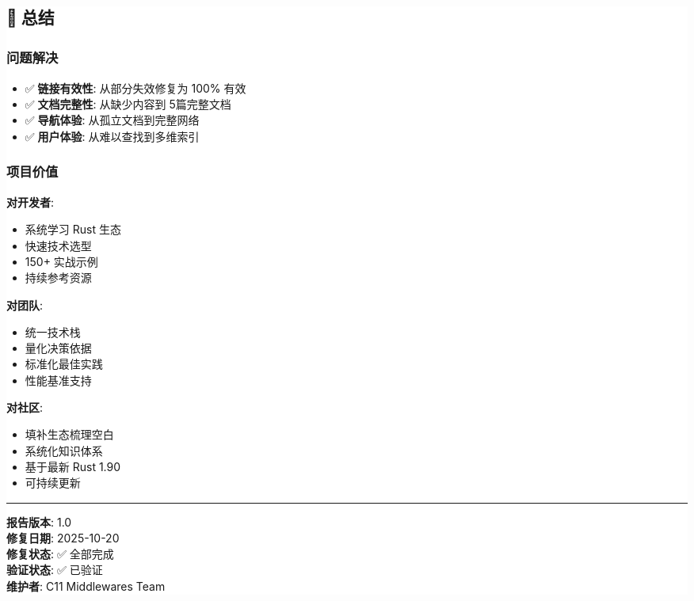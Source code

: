 
## 📝 总结

### 问题解决

- ✅ **链接有效性**: 从部分失效修复为 100% 有效
- ✅ **文档完整性**: 从缺少内容到 5篇完整文档
- ✅ **导航体验**: 从孤立文档到完整网络
- ✅ **用户体验**: 从难以查找到多维索引

### 项目价值

**对开发者**:

- 系统学习 Rust 生态
- 快速技术选型
- 150+ 实战示例
- 持续参考资源

**对团队**:

- 统一技术栈
- 量化决策依据
- 标准化最佳实践
- 性能基准支持

**对社区**:

- 填补生态梳理空白
- 系统化知识体系
- 基于最新 Rust 1.90
- 可持续更新

---

**报告版本**: 1.0  
**修复日期**: 2025-10-20  
**修复状态**: ✅ 全部完成  
**验证状态**: ✅ 已验证  
**维护者**: C11 Middlewares Team
